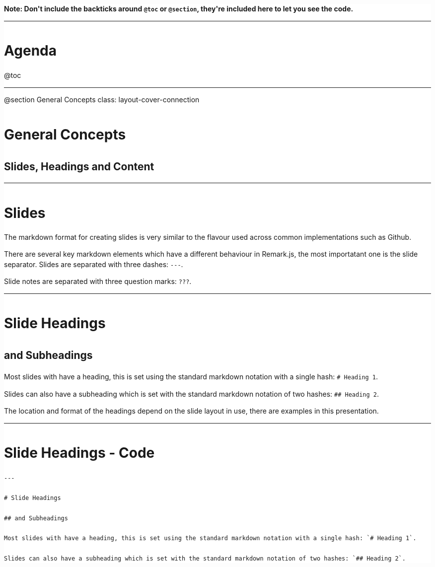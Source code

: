 **Note: Don't include the backticks around `@toc` or `@section`, they're included here to let you see the code.**

---

# Agenda

@toc

---
@section General Concepts
class: layout-cover-connection

# General Concepts

## Slides, Headings and Content

---

# Slides

The markdown format for creating slides is very similar to the flavour used across common implementations such as Github.

There are several key markdown elements which have a different behaviour in Remark.js, the most importatant one is the slide separator. Slides are separated with three dashes: `---`.

Slide notes are separated with three question marks: `???`.

---

# Slide Headings

## and Subheadings

Most slides with have a heading, this is set using the standard markdown notation with a single hash: `# Heading 1`.

Slides can also have a subheading which is set with the standard markdown notation of two hashes: `## Heading 2`.

The location and format of the headings depend on the slide layout in use, there are examples in this presentation.

---

# Slide Headings - Code

```remark
---

# Slide Headings

## and Subheadings

Most slides with have a heading, this is set using the standard markdown notation with a single hash: `# Heading 1`.

Slides can also have a subheading which is set with the standard markdown notation of two hashes: `## Heading 2`.

```